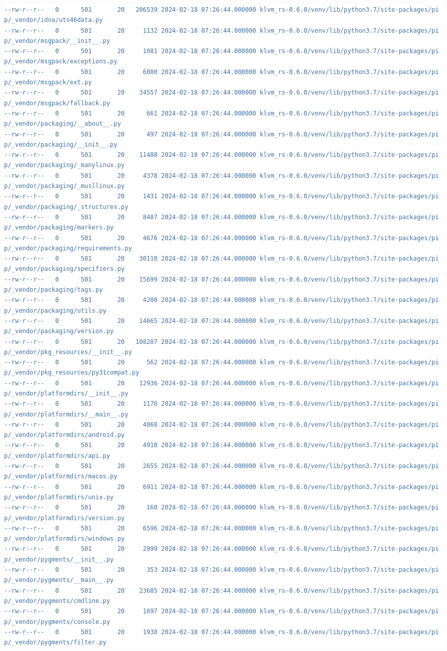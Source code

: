 ```diff
--rw-r--r--   0      501       20   206539 2024-02-18 07:26:44.000000 klvm_rs-0.6.0/venv/lib/python3.7/site-packages/pip/_vendor/idna/uts46data.py
--rw-r--r--   0      501       20     1132 2024-02-18 07:26:44.000000 klvm_rs-0.6.0/venv/lib/python3.7/site-packages/pip/_vendor/msgpack/__init__.py
--rw-r--r--   0      501       20     1081 2024-02-18 07:26:44.000000 klvm_rs-0.6.0/venv/lib/python3.7/site-packages/pip/_vendor/msgpack/exceptions.py
--rw-r--r--   0      501       20     6080 2024-02-18 07:26:44.000000 klvm_rs-0.6.0/venv/lib/python3.7/site-packages/pip/_vendor/msgpack/ext.py
--rw-r--r--   0      501       20    34557 2024-02-18 07:26:44.000000 klvm_rs-0.6.0/venv/lib/python3.7/site-packages/pip/_vendor/msgpack/fallback.py
--rw-r--r--   0      501       20      661 2024-02-18 07:26:44.000000 klvm_rs-0.6.0/venv/lib/python3.7/site-packages/pip/_vendor/packaging/__about__.py
--rw-r--r--   0      501       20      497 2024-02-18 07:26:44.000000 klvm_rs-0.6.0/venv/lib/python3.7/site-packages/pip/_vendor/packaging/__init__.py
--rw-r--r--   0      501       20    11488 2024-02-18 07:26:44.000000 klvm_rs-0.6.0/venv/lib/python3.7/site-packages/pip/_vendor/packaging/_manylinux.py
--rw-r--r--   0      501       20     4378 2024-02-18 07:26:44.000000 klvm_rs-0.6.0/venv/lib/python3.7/site-packages/pip/_vendor/packaging/_musllinux.py
--rw-r--r--   0      501       20     1431 2024-02-18 07:26:44.000000 klvm_rs-0.6.0/venv/lib/python3.7/site-packages/pip/_vendor/packaging/_structures.py
--rw-r--r--   0      501       20     8487 2024-02-18 07:26:44.000000 klvm_rs-0.6.0/venv/lib/python3.7/site-packages/pip/_vendor/packaging/markers.py
--rw-r--r--   0      501       20     4676 2024-02-18 07:26:44.000000 klvm_rs-0.6.0/venv/lib/python3.7/site-packages/pip/_vendor/packaging/requirements.py
--rw-r--r--   0      501       20    30110 2024-02-18 07:26:44.000000 klvm_rs-0.6.0/venv/lib/python3.7/site-packages/pip/_vendor/packaging/specifiers.py
--rw-r--r--   0      501       20    15699 2024-02-18 07:26:44.000000 klvm_rs-0.6.0/venv/lib/python3.7/site-packages/pip/_vendor/packaging/tags.py
--rw-r--r--   0      501       20     4200 2024-02-18 07:26:44.000000 klvm_rs-0.6.0/venv/lib/python3.7/site-packages/pip/_vendor/packaging/utils.py
--rw-r--r--   0      501       20    14665 2024-02-18 07:26:44.000000 klvm_rs-0.6.0/venv/lib/python3.7/site-packages/pip/_vendor/packaging/version.py
--rw-r--r--   0      501       20   108287 2024-02-18 07:26:44.000000 klvm_rs-0.6.0/venv/lib/python3.7/site-packages/pip/_vendor/pkg_resources/__init__.py
--rw-r--r--   0      501       20      562 2024-02-18 07:26:44.000000 klvm_rs-0.6.0/venv/lib/python3.7/site-packages/pip/_vendor/pkg_resources/py31compat.py
--rw-r--r--   0      501       20    12936 2024-02-18 07:26:44.000000 klvm_rs-0.6.0/venv/lib/python3.7/site-packages/pip/_vendor/platformdirs/__init__.py
--rw-r--r--   0      501       20     1176 2024-02-18 07:26:44.000000 klvm_rs-0.6.0/venv/lib/python3.7/site-packages/pip/_vendor/platformdirs/__main__.py
--rw-r--r--   0      501       20     4068 2024-02-18 07:26:44.000000 klvm_rs-0.6.0/venv/lib/python3.7/site-packages/pip/_vendor/platformdirs/android.py
--rw-r--r--   0      501       20     4910 2024-02-18 07:26:44.000000 klvm_rs-0.6.0/venv/lib/python3.7/site-packages/pip/_vendor/platformdirs/api.py
--rw-r--r--   0      501       20     2655 2024-02-18 07:26:44.000000 klvm_rs-0.6.0/venv/lib/python3.7/site-packages/pip/_vendor/platformdirs/macos.py
--rw-r--r--   0      501       20     6911 2024-02-18 07:26:44.000000 klvm_rs-0.6.0/venv/lib/python3.7/site-packages/pip/_vendor/platformdirs/unix.py
--rw-r--r--   0      501       20      160 2024-02-18 07:26:44.000000 klvm_rs-0.6.0/venv/lib/python3.7/site-packages/pip/_vendor/platformdirs/version.py
--rw-r--r--   0      501       20     6596 2024-02-18 07:26:44.000000 klvm_rs-0.6.0/venv/lib/python3.7/site-packages/pip/_vendor/platformdirs/windows.py
--rw-r--r--   0      501       20     2999 2024-02-18 07:26:44.000000 klvm_rs-0.6.0/venv/lib/python3.7/site-packages/pip/_vendor/pygments/__init__.py
--rw-r--r--   0      501       20      353 2024-02-18 07:26:44.000000 klvm_rs-0.6.0/venv/lib/python3.7/site-packages/pip/_vendor/pygments/__main__.py
--rw-r--r--   0      501       20    23685 2024-02-18 07:26:44.000000 klvm_rs-0.6.0/venv/lib/python3.7/site-packages/pip/_vendor/pygments/cmdline.py
--rw-r--r--   0      501       20     1697 2024-02-18 07:26:44.000000 klvm_rs-0.6.0/venv/lib/python3.7/site-packages/pip/_vendor/pygments/console.py
--rw-r--r--   0      501       20     1938 2024-02-18 07:26:44.000000 klvm_rs-0.6.0/venv/lib/python3.7/site-packages/pip/_vendor/pygments/filter.py
```